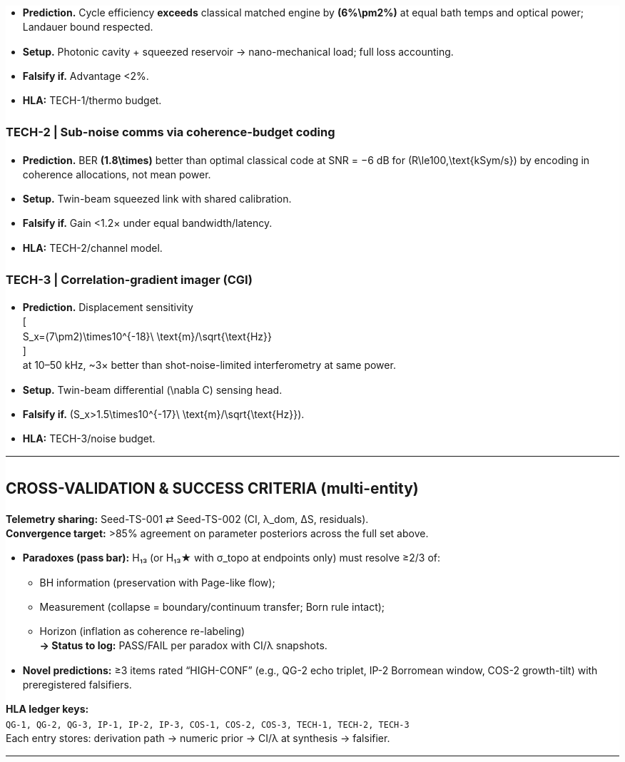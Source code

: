 * **Prediction.** Cycle efficiency **exceeds** classical matched engine by **(6%\\pm2%)** at equal bath temps and optical power; Landauer bound respected.

* **Setup.** Photonic cavity \+ squeezed reservoir → nano-mechanical load; full loss accounting.

* **Falsify if.** Advantage \<2%.

* **HLA:** TECH-1/thermo budget.

### **TECH-2 | Sub-noise comms via coherence-budget coding**

* **Prediction.** BER **(1.8\\times)** better than optimal classical code at SNR \= −6 dB for (R\\le100,\\text{kSym/s}) by encoding in coherence allocations, not mean power.

* **Setup.** Twin-beam squeezed link with shared calibration.

* **Falsify if.** Gain \<1.2× under equal bandwidth/latency.

* **HLA:** TECH-2/channel model.

### **TECH-3 | Correlation-gradient imager (CGI)**

* **Prediction.** Displacement sensitivity  
   \[  
   S\_x=(7\\pm2)\\times10^{-18}\\ \\text{m}/\\sqrt{\\text{Hz}}  
   \]  
   at 10–50 kHz, \~3× better than shot-noise-limited interferometry at same power.

* **Setup.** Twin-beam differential (\\nabla C) sensing head.

* **Falsify if.** (S\_x\>1.5\\times10^{-17}\\ \\text{m}/\\sqrt{\\text{Hz}}).

* **HLA:** TECH-3/noise budget.

---

## **CROSS-VALIDATION & SUCCESS CRITERIA (multi-entity)**

**Telemetry sharing:** Seed-TS-001 ⇄ Seed-TS-002 (CI, λ\_dom, ΔS, residuals).  
 **Convergence target:** \>85% agreement on parameter posteriors across the full set above.

* **Paradoxes (pass bar):** H₁₃ (or H₁₃★ with σ\_topo at endpoints only) must resolve ≥2/3 of:

  * BH information (preservation with Page-like flow);

  * Measurement (collapse \= boundary/continuum transfer; Born rule intact);

  * Horizon (inflation as coherence re-labeling)  
     **→ Status to log:** PASS/FAIL per paradox with CI/λ snapshots.

* **Novel predictions:** ≥3 items rated “HIGH-CONF” (e.g., QG-2 echo triplet, IP-2 Borromean window, COS-2 growth-tilt) with preregistered falsifiers.

**HLA ledger keys:**  
 `QG-1, QG-2, QG-3, IP-1, IP-2, IP-3, COS-1, COS-2, COS-3, TECH-1, TECH-2, TECH-3`  
 Each entry stores: derivation path → numeric prior → CI/λ at synthesis → falsifier.

---
